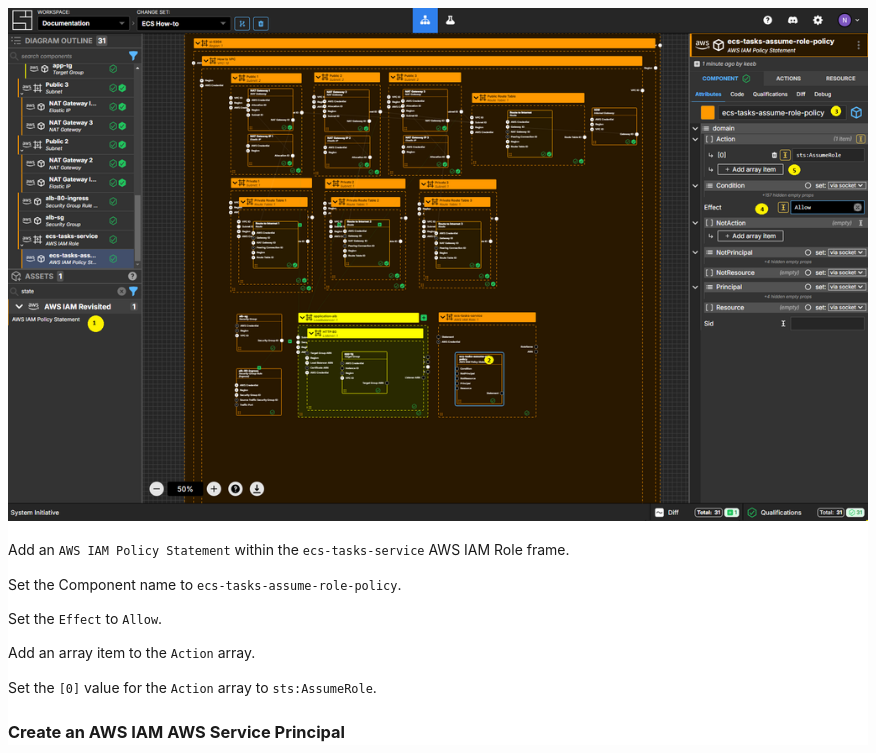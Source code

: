 ![Create IAM Policy Statement](./aws-ecs/create-iam-policy-statement.png)

Add an `AWS IAM Policy Statement` within the `ecs-tasks-service` AWS IAM Role
frame.

Set the Component name to `ecs-tasks-assume-role-policy`.

Set the `Effect` to `Allow`.

Add an array item to the `Action` array.

Set the `[0]` value for the `Action` array to `sts:AssumeRole`.

### Create an AWS IAM AWS Service Principal
